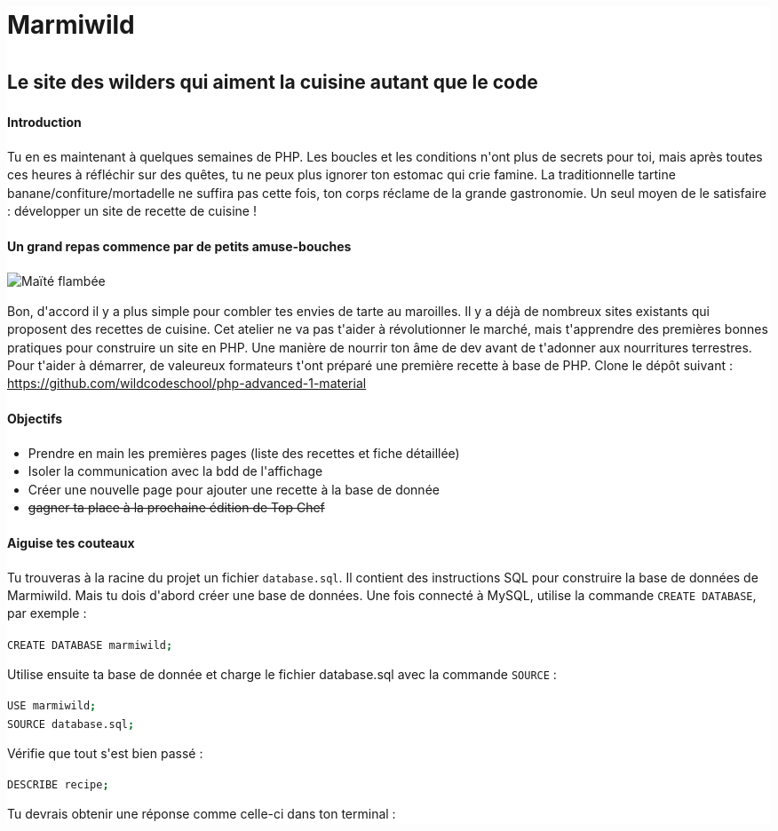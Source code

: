 # Marmiwild

## Le site des wilders qui aiment la cuisine autant que le code

#### Introduction

Tu en es maintenant à quelques semaines de PHP. Les boucles et les conditions n'ont plus de secrets pour toi, mais après toutes ces heures à réfléchir sur des quêtes, tu ne peux plus ignorer ton estomac qui crie famine. La traditionnelle tartine banane/confiture/mortadelle ne suffira pas cette fois, ton corps réclame de la grande gastronomie. Un seul moyen de le satisfaire : développer un site de recette de cuisine !

#### Un grand repas commence par de petits amuse-bouches

![Maïté flambée](https://i.makeagif.com/media/3-03-2017/PyZAWn.gif)

Bon, d'accord il y a plus simple pour combler tes envies de tarte au maroilles. Il y a déjà de nombreux sites existants qui proposent des recettes de cuisine. Cet atelier ne va pas t'aider à révolutionner le marché, mais t'apprendre des premières bonnes pratiques pour construire un site en PHP. Une manière de nourrir ton âme de dev avant de t'adonner aux nourritures terrestres. Pour t'aider à démarrer, de valeureux formateurs t'ont préparé une première recette à base de PHP. Clone le dépôt suivant : https://github.com/wildcodeschool/php-advanced-1-material

#### Objectifs

* Prendre en main les premières pages (liste des recettes et fiche détaillée)
* Isoler la communication avec la bdd de l'affichage
* Créer une nouvelle page pour ajouter une recette à la base de donnée
* <s>gagner ta place à la prochaine édition de Top Chef</s>

#### Aiguise tes couteaux

Tu trouveras à la racine du projet un fichier `database.sql`. Il contient des instructions SQL pour construire la base de données de Marmiwild. Mais tu dois d'abord créer une base de données. Une fois connecté à MySQL, utilise la commande `CREATE DATABASE`, par exemple :

```bash
CREATE DATABASE marmiwild;
```

Utilise ensuite ta base de donnée et charge le fichier database.sql avec la commande `SOURCE` :

```bash
USE marmiwild;
SOURCE database.sql;
```

Vérifie que tout s'est bien passé :

```bash
DESCRIBE recipe;
```

Tu devrais obtenir une réponse comme celle-ci dans ton terminal :
